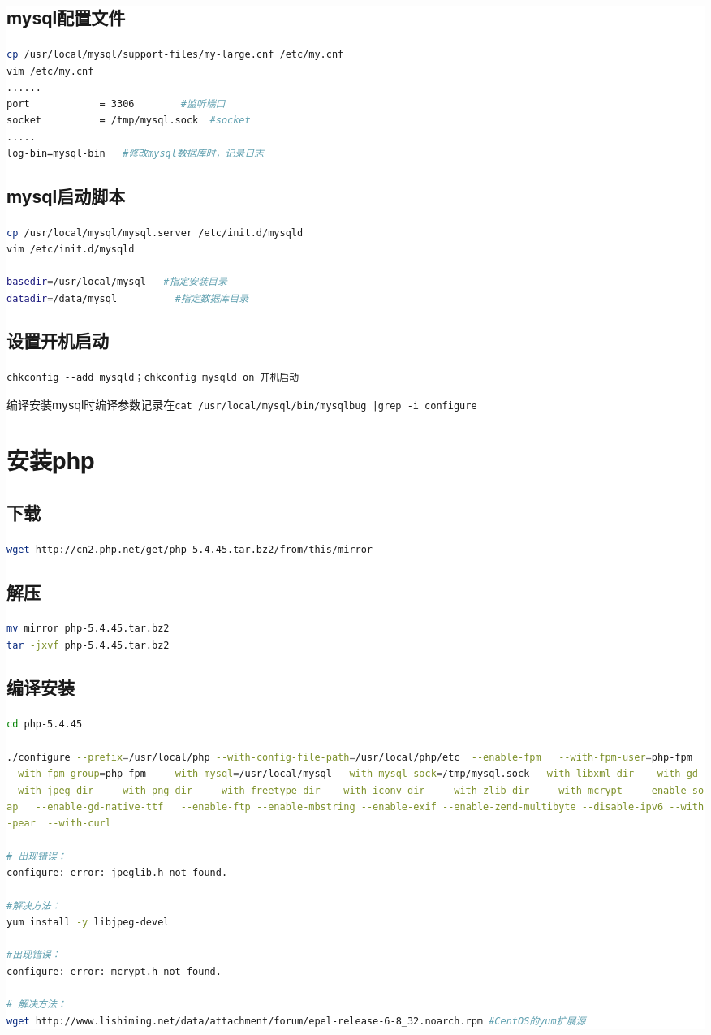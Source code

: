 ## mysql配置文件
```bash
cp /usr/local/mysql/support-files/my-large.cnf /etc/my.cnf
vim /etc/my.cnf
......
port            = 3306        #监听端口
socket          = /tmp/mysql.sock  #socket
.....
log-bin=mysql-bin   #修改mysql数据库时，记录日志
```

## mysql启动脚本
```bash
cp /usr/local/mysql/mysql.server /etc/init.d/mysqld
vim /etc/init.d/mysqld

basedir=/usr/local/mysql   #指定安装目录
datadir=/data/mysql          #指定数据库目录
```

## 设置开机启动
```
chkconfig --add mysqld；chkconfig mysqld on 开机启动
```
编译安装mysql时编译参数记录在`cat /usr/local/mysql/bin/mysqlbug |grep -i configure`

# 安装php
## 下载
```bash
wget http://cn2.php.net/get/php-5.4.45.tar.bz2/from/this/mirror
```

## 解压
```bash
mv mirror php-5.4.45.tar.bz2
tar -jxvf php-5.4.45.tar.bz2
```

## 编译安装
```bash
cd php-5.4.45

./configure --prefix=/usr/local/php --with-config-file-path=/usr/local/php/etc  --enable-fpm   --with-fpm-user=php-fpm  --with-fpm-group=php-fpm   --with-mysql=/usr/local/mysql --with-mysql-sock=/tmp/mysql.sock --with-libxml-dir  --with-gd   --with-jpeg-dir   --with-png-dir   --with-freetype-dir  --with-iconv-dir   --with-zlib-dir   --with-mcrypt   --enable-soap   --enable-gd-native-ttf   --enable-ftp --enable-mbstring --enable-exif --enable-zend-multibyte --disable-ipv6 --with-pear  --with-curl

# 出现错误：
configure: error: jpeglib.h not found.
	
#解决方法：
yum install -y libjpeg-devel
	
#出现错误：
configure: error: mcrypt.h not found.
	
# 解决方法：
wget http://www.lishiming.net/data/attachment/forum/epel-release-6-8_32.noarch.rpm #CentOS的yum扩展源
```